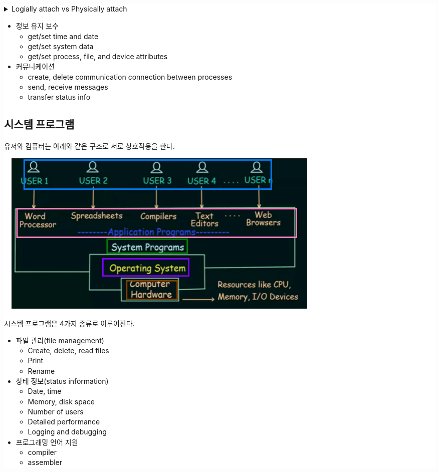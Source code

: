 <details><summary>Logially attach vs Physically attach</summary></details>
</ul>

<ul>
    <li> 정보 유지 보수
        <ul>
            <li>get/set time and date</li>
            <li>get/set system data</li>
            <li>get/set process, file, and device attributes</li>
        </ul>
    </li>
    <li> 커뮤니케이션
        <ul>
            <li>create, delete communication connection between processes</li>
            <li>send, receive messages</li>
            <li>transfer status info </li>
        </ul>
    </li>
</ul>

## 시스템 프로그램
유저와 컴퓨터는 아래와 같은 구조로 서로 상호작용을 한다. 

<img src="./user-computer.png" width=620 height=300/>

시스템 프로그램은 4가지 종류로 이루어진다. 

<ul>
    <li>파일 관리(file management)
        <ul>
            <li>Create, delete, read files </li>
            <li>Print</li>
            <li>Rename</li>
        </ul>
    </li>
    <li>상태 정보(status information)
        <ul>
            <li>Date, time</li>  
            <li>Memory, disk space</li>  
            <li>Number of users </li>  
            <li>Detailed performance </li>  
            <li>Logging and debugging </li>  
        </ul>
    </li>
    <li>프로그래밍 언어 지원
        <ul>
            <li>compiler </li>
            <li>assembler </li>
